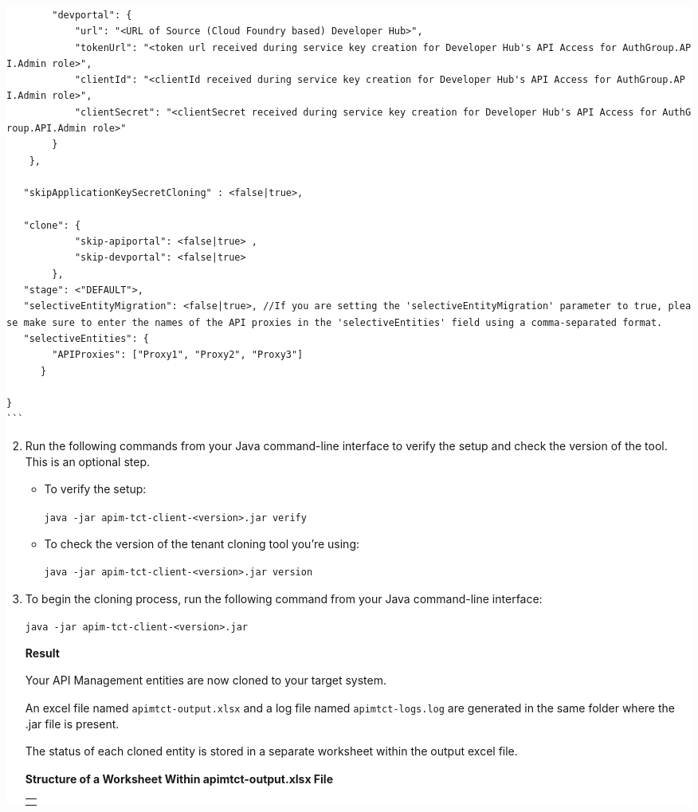             "devportal": {
                "url": "<URL of Source (Cloud Foundry based) Developer Hub>",
                "tokenUrl": "<token url received during service key creation for Developer Hub's API Access for AuthGroup.API.Admin role>",
                "clientId": "<clientId received during service key creation for Developer Hub's API Access for AuthGroup.API.Admin role>",
                "clientSecret": "<clientSecret received during service key creation for Developer Hub's API Access for AuthGroup.API.Admin role>"
            }
        },
    
       "skipApplicationKeySecretCloning" : <false|true>,
               
       "clone": {
                "skip-apiportal": <false|true> ,
                "skip-devportal": <false|true> 
            },
       "stage": <"DEFAULT">,
       "selectiveEntityMigration": <false|true>, //If you are setting the 'selectiveEntityMigration' parameter to true, please make sure to enter the names of the API proxies in the 'selectiveEntities' field using a comma-separated format.
       "selectiveEntities": { 
            "APIProxies": ["Proxy1", "Proxy2", "Proxy3"] 
          }
    
    }
    ```

2.  Run the following commands from your Java command-line interface to verify the setup and check the version of the tool. This is an optional step.
    -   To verify the setup:

        `java -jar apim-tct-client-<version>.jar verify`

    -   To check the version of the tenant cloning tool you’re using:

        `java -jar apim-tct-client-<version>.jar version`


3.  To begin the cloning process, run the following command from your Java command-line interface:

    `java -jar apim-tct-client-<version>.jar`

    **Result**

    Your API Management entities are now cloned to your target system.

    An excel file named `apimtct-output.xlsx` and a log file named `apimtct-logs.log` are generated in the same folder where the .jar file is present.

    The status of each cloned entity is stored in a separate worksheet within the output excel file.

    **Structure of a Worksheet Within apimtct-output.xlsx File**


    <table>
    <tr>
    <th valign="top">
